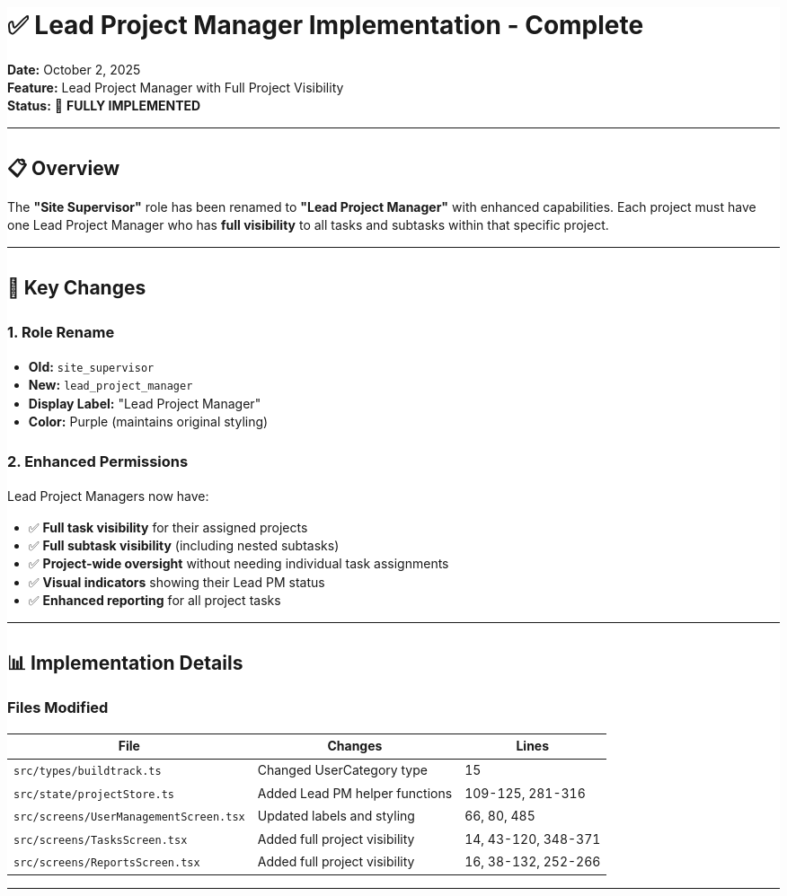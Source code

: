 # ✅ Lead Project Manager Implementation - Complete

**Date:** October 2, 2025  
**Feature:** Lead Project Manager with Full Project Visibility  
**Status:** 🎉 **FULLY IMPLEMENTED**

---

## 📋 Overview

The **"Site Supervisor"** role has been renamed to **"Lead Project Manager"** with enhanced capabilities. Each project must have one Lead Project Manager who has **full visibility** to all tasks and subtasks within that specific project.

---

## 🎯 Key Changes

### **1. Role Rename**
- **Old:** `site_supervisor`
- **New:** `lead_project_manager`
- **Display Label:** "Lead Project Manager"
- **Color:** Purple (maintains original styling)

### **2. Enhanced Permissions**
Lead Project Managers now have:
- ✅ **Full task visibility** for their assigned projects
- ✅ **Full subtask visibility** (including nested subtasks)
- ✅ **Project-wide oversight** without needing individual task assignments
- ✅ **Visual indicators** showing their Lead PM status
- ✅ **Enhanced reporting** for all project tasks

---

## 📊 Implementation Details

### **Files Modified**

| File | Changes | Lines |
|------|---------|-------|
| `src/types/buildtrack.ts` | Changed UserCategory type | 15 |
| `src/state/projectStore.ts` | Added Lead PM helper functions | 109-125, 281-316 |
| `src/screens/UserManagementScreen.tsx` | Updated labels and styling | 66, 80, 485 |
| `src/screens/TasksScreen.tsx` | Added full project visibility | 14, 43-120, 348-371 |
| `src/screens/ReportsScreen.tsx` | Added full project visibility | 16, 38-132, 252-266 |

---